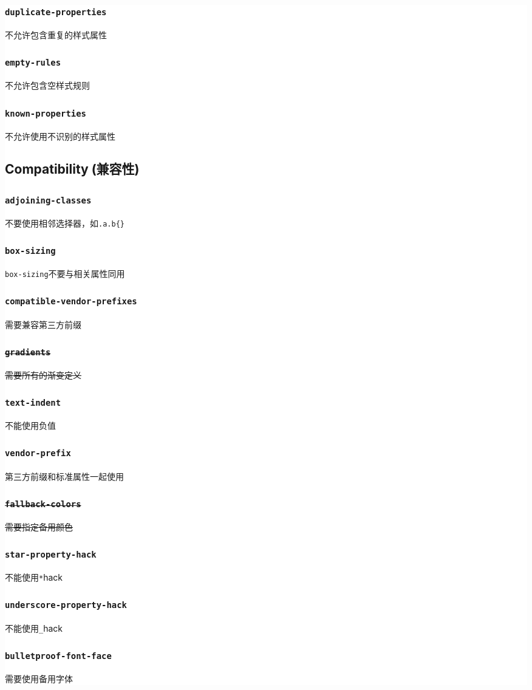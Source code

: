 ### `duplicate-properties`

不允许包含重复的样式属性

### `empty-rules`

不允许包含空样式规则

### `known-properties`

不允许使用不识别的样式属性

## Compatibility (兼容性)

### `adjoining-classes`

不要使用相邻选择器，如`.a.b{}`

### `box-sizing`

`box-sizing`不要与相关属性同用

### `compatible-vendor-prefixes`

需要兼容第三方前缀

### ~~`gradients`~~

~~需要所有的渐变定义~~

### `text-indent`

不能使用负值

### `vendor-prefix`

第三方前缀和标准属性一起使用

### ~~`fallback-colors`~~

~~需要指定备用颜色~~

### `star-property-hack`

不能使用`*`hack

### `underscore-property-hack`

不能使用`_`hack

### `bulletproof-font-face`

需要使用备用字体
